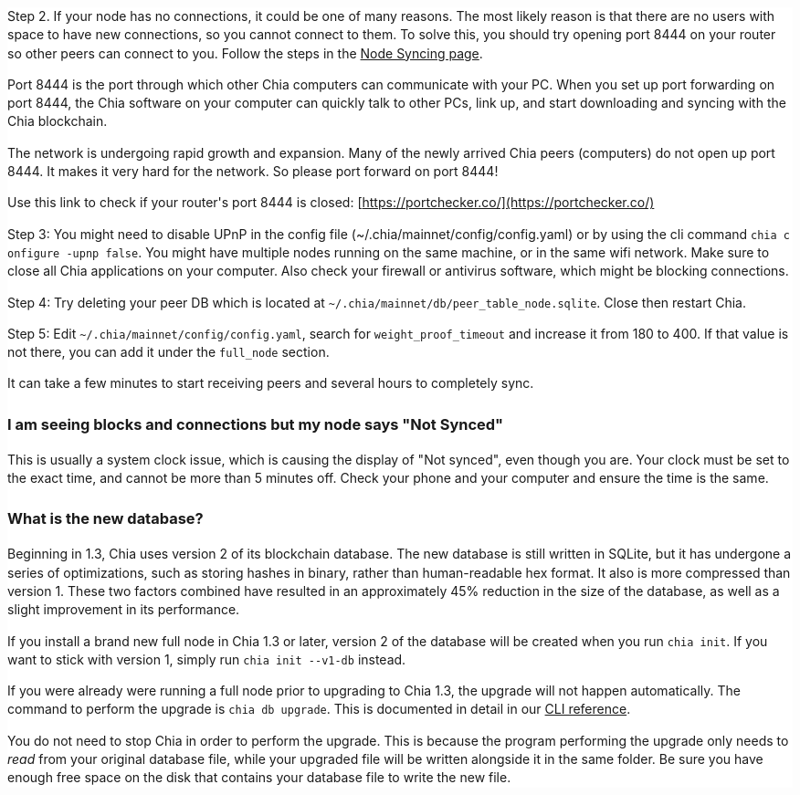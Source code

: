 Step 2. If your node has no connections, it could be one of many reasons. The most likely reason is that there are no users with space to have new connections, so you cannot connect to them. To solve this, you should try opening port 8444 on your router so other peers can connect to you. Follow the steps in the [Node Syncing page](/node-syncing).

Port 8444 is the port through which other Chia computers can communicate with your PC. When you set up port forwarding on port 8444, the Chia software on your computer can quickly talk to other PCs, link up, and start downloading and syncing with the Chia blockchain.

The network is undergoing rapid growth and expansion. Many of the newly arrived Chia peers (computers) do not open up port 8444. It makes it very hard for the network. So please port forward on port 8444!

Use this link to check if your router's port 8444 is closed: [https://portchecker.co/](https://portchecker.co/)

Step 3: You might need to disable UPnP in the config file (~/.chia/mainnet/config/config.yaml) or by using the cli command `chia configure -upnp false`. You might have multiple nodes running on the same machine, or in the same wifi network. Make sure to close all Chia applications on your computer. Also check your firewall or antivirus software, which might be blocking connections.

Step 4: Try deleting your peer DB which is located at `~/.chia/mainnet/db/peer_table_node.sqlite`. Close then restart Chia.

Step 5: Edit `~/.chia/mainnet/config/config.yaml`, search for `weight_proof_timeout` and increase it from 180 to 400. If that value is not there, you can add it under the `full_node` section.

It can take a few minutes to start receiving peers and several hours to completely sync.

### I am seeing blocks and connections but my node says "Not Synced"

This is usually a system clock issue, which is causing the display of "Not synced", even though you are. Your clock must be set to the exact time, and cannot be more than 5 minutes off. Check your phone and your computer and ensure the time is the same.

### What is the new database?

Beginning in 1.3, Chia uses version 2 of its blockchain database. The new database is still written in SQLite, but it has undergone a series of optimizations, such as storing hashes in binary, rather than human-readable hex format. It also is more compressed than version 1. These two factors combined have resulted in an approximately 45% reduction in the size of the database, as well as a slight improvement in its performance.

If you install a brand new full node in Chia 1.3 or later, version 2 of the database will be created when you run `chia init`. If you want to stick with version 1, simply run `chia init --v1-db` instead.

If you were already were running a full node prior to upgrading to Chia 1.3, the upgrade will not happen automatically. The command to perform the upgrade is `chia db upgrade`. This is documented in detail in our [CLI reference](/cli).

You do not need to stop Chia in order to perform the upgrade. This is because the program performing the upgrade only needs to _read_ from your original database file, while your upgraded file will be written alongside it in the same folder. Be sure you have enough free space on the disk that contains your database file to write the new file.
